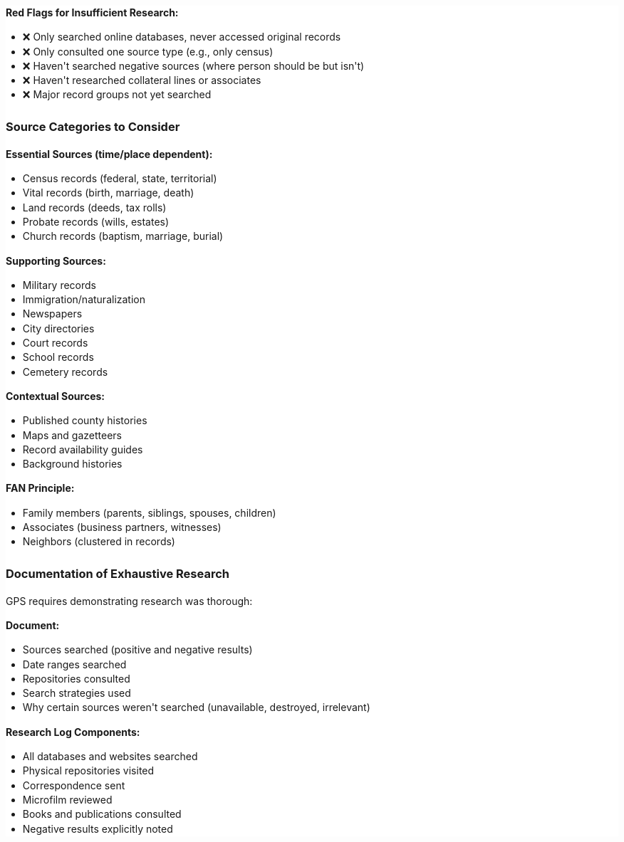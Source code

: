 **Red Flags for Insufficient Research:**
- ❌ Only searched online databases, never accessed original records
- ❌ Only consulted one source type (e.g., only census)
- ❌ Haven't searched negative sources (where person should be but isn't)
- ❌ Haven't researched collateral lines or associates
- ❌ Major record groups not yet searched

### Source Categories to Consider

**Essential Sources (time/place dependent):**
- Census records (federal, state, territorial)
- Vital records (birth, marriage, death)
- Land records (deeds, tax rolls)
- Probate records (wills, estates)
- Church records (baptism, marriage, burial)

**Supporting Sources:**
- Military records
- Immigration/naturalization
- Newspapers
- City directories
- Court records
- School records
- Cemetery records

**Contextual Sources:**
- Published county histories
- Maps and gazetteers
- Record availability guides
- Background histories

**FAN Principle:**
- Family members (parents, siblings, spouses, children)
- Associates (business partners, witnesses)
- Neighbors (clustered in records)

### Documentation of Exhaustive Research

GPS requires demonstrating research was thorough:

**Document:**
- Sources searched (positive and negative results)
- Date ranges searched
- Repositories consulted
- Search strategies used
- Why certain sources weren't searched (unavailable, destroyed, irrelevant)

**Research Log Components:**
- All databases and websites searched
- Physical repositories visited
- Correspondence sent
- Microfilm reviewed
- Books and publications consulted
- Negative results explicitly noted
